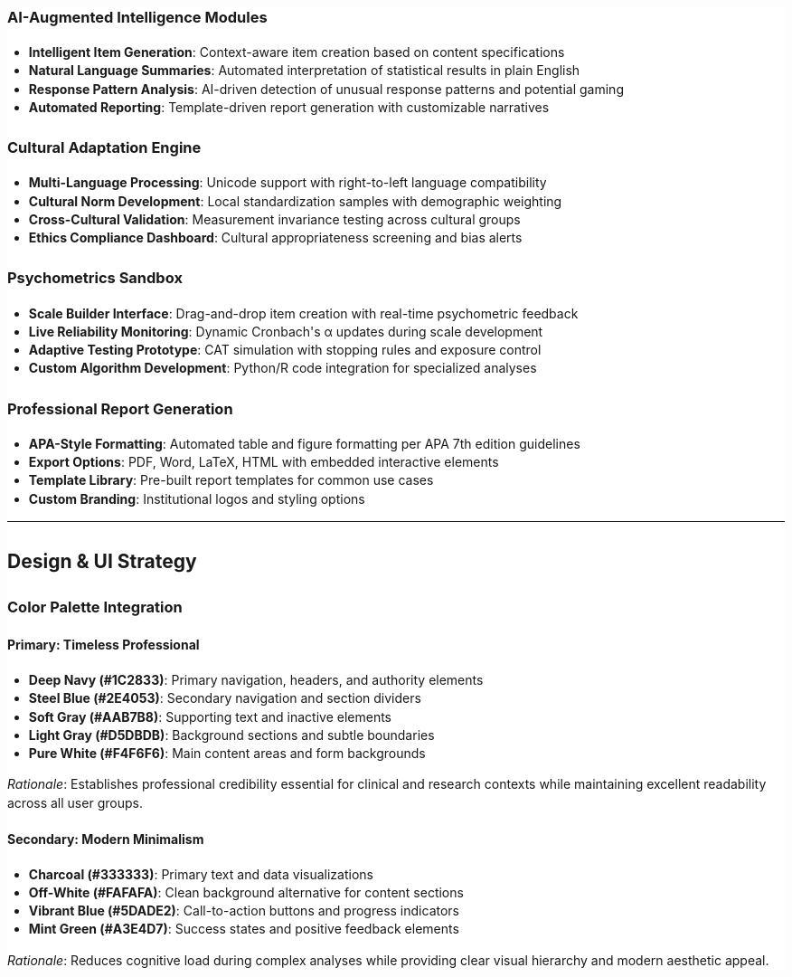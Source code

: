### AI-Augmented Intelligence Modules
- **Intelligent Item Generation**: Context-aware item creation based on content specifications
- **Natural Language Summaries**: Automated interpretation of statistical results in plain English
- **Response Pattern Analysis**: AI-driven detection of unusual response patterns and potential gaming
- **Automated Reporting**: Template-driven report generation with customizable narratives

### Cultural Adaptation Engine
- **Multi-Language Processing**: Unicode support with right-to-left language compatibility
- **Cultural Norm Development**: Local standardization samples with demographic weighting
- **Cross-Cultural Validation**: Measurement invariance testing across cultural groups
- **Ethics Compliance Dashboard**: Cultural appropriateness screening and bias alerts

### Psychometrics Sandbox
- **Scale Builder Interface**: Drag-and-drop item creation with real-time psychometric feedback
- **Live Reliability Monitoring**: Dynamic Cronbach's α updates during scale development
- **Adaptive Testing Prototype**: CAT simulation with stopping rules and exposure control
- **Custom Algorithm Development**: Python/R code integration for specialized analyses

### Professional Report Generation
- **APA-Style Formatting**: Automated table and figure formatting per APA 7th edition guidelines
- **Export Options**: PDF, Word, LaTeX, HTML with embedded interactive elements
- **Template Library**: Pre-built report templates for common use cases
- **Custom Branding**: Institutional logos and styling options

---

## Design & UI Strategy

### Color Palette Integration

#### Primary: Timeless Professional
- **Deep Navy (#1C2833)**: Primary navigation, headers, and authority elements
- **Steel Blue (#2E4053)**: Secondary navigation and section dividers  
- **Soft Gray (#AAB7B8)**: Supporting text and inactive elements
- **Light Gray (#D5DBDB)**: Background sections and subtle boundaries
- **Pure White (#F4F6F6)**: Main content areas and form backgrounds

*Rationale*: Establishes professional credibility essential for clinical and research contexts while maintaining excellent readability across all user groups.

#### Secondary: Modern Minimalism
- **Charcoal (#333333)**: Primary text and data visualizations
- **Off-White (#FAFAFA)**: Clean background alternative for content sections
- **Vibrant Blue (#5DADE2)**: Call-to-action buttons and progress indicators
- **Mint Green (#A3E4D7)**: Success states and positive feedback elements

*Rationale*: Reduces cognitive load during complex analyses while providing clear visual hierarchy and modern aesthetic appeal.
